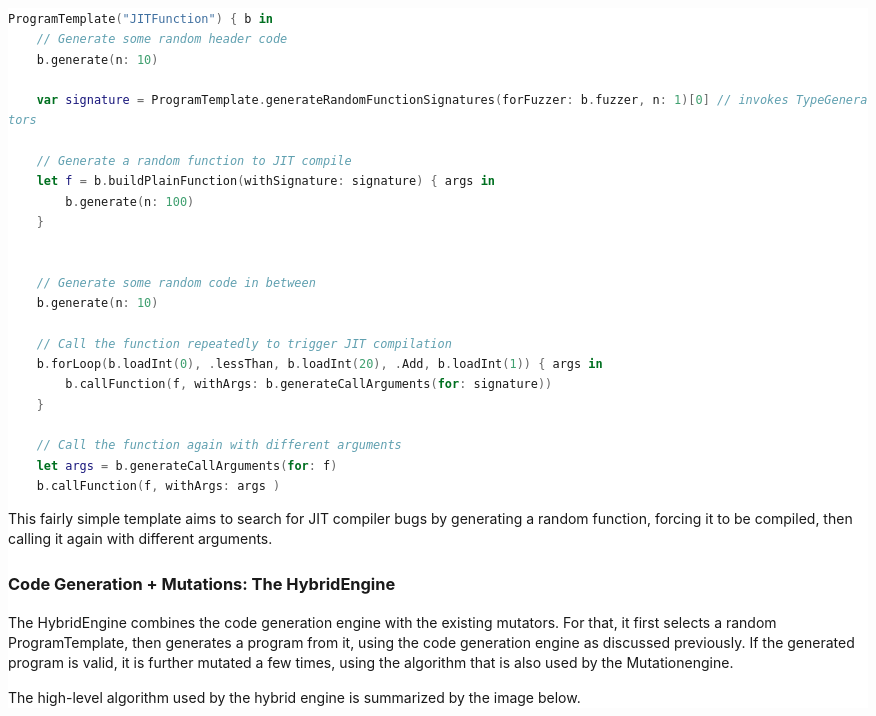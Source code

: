 ```swift
ProgramTemplate("JITFunction") { b in
    // Generate some random header code
    b.generate(n: 10)

    var signature = ProgramTemplate.generateRandomFunctionSignatures(forFuzzer: b.fuzzer, n: 1)[0] // invokes TypeGenerators

    // Generate a random function to JIT compile
    let f = b.buildPlainFunction(withSignature: signature) { args in
        b.generate(n: 100)
    }
    

    // Generate some random code in between
    b.generate(n: 10)

    // Call the function repeatedly to trigger JIT compilation
    b.forLoop(b.loadInt(0), .lessThan, b.loadInt(20), .Add, b.loadInt(1)) { args in
        b.callFunction(f, withArgs: b.generateCallArguments(for: signature))
    }
    
    // Call the function again with different arguments
    let args = b.generateCallArguments(for: f)
    b.callFunction(f, withArgs: args ) 
```

This fairly simple template aims to search for JIT compiler bugs by generating a random function, forcing it to be compiled, then calling it again with different arguments.

### Code Generation + Mutations: The HybridEngine
The HybridEngine combines the code generation engine with the existing mutators. For that, it first selects a random ProgramTemplate, then generates a program from it, using the code generation engine as discussed previously. If the generated program is valid, it is further mutated a few times, using the algorithm that is also used by the Mutationengine.

The high-level algorithm used by the hybrid engine is summarized by the image below.
